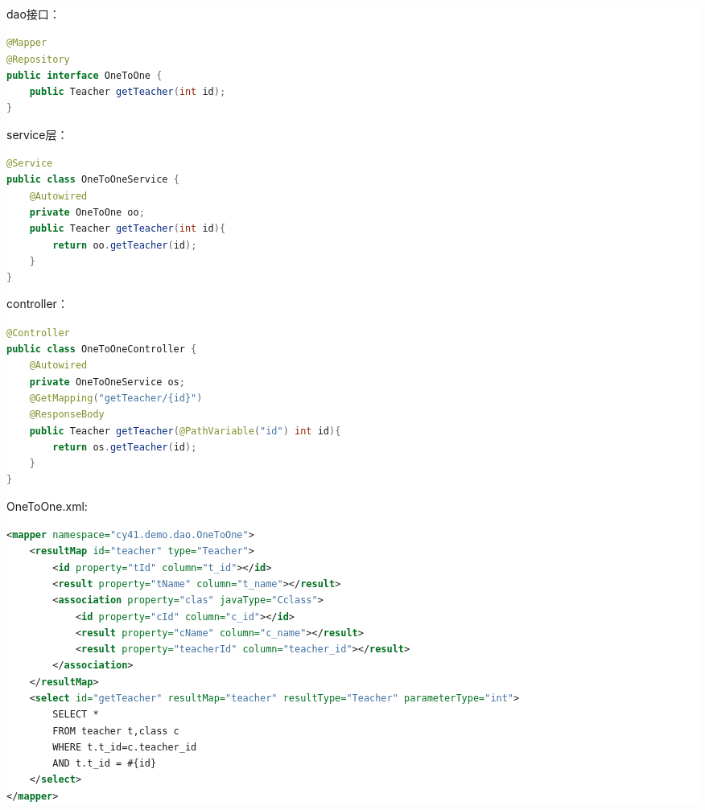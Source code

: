 dao接口：

```java
@Mapper
@Repository
public interface OneToOne {
    public Teacher getTeacher(int id);
}
```

service层：

```java
@Service
public class OneToOneService {
    @Autowired
    private OneToOne oo;
    public Teacher getTeacher(int id){
        return oo.getTeacher(id);
    }
}
```

controller：

```java
@Controller
public class OneToOneController {
    @Autowired
    private OneToOneService os;
    @GetMapping("getTeacher/{id}")
    @ResponseBody
    public Teacher getTeacher(@PathVariable("id") int id){
        return os.getTeacher(id);
    }
}
```

OneToOne.xml:

```xml
<mapper namespace="cy41.demo.dao.OneToOne">
    <resultMap id="teacher" type="Teacher">
        <id property="tId" column="t_id"></id>
        <result property="tName" column="t_name"></result>
        <association property="clas" javaType="Cclass">
            <id property="cId" column="c_id"></id>
            <result property="cName" column="c_name"></result>
            <result property="teacherId" column="teacher_id"></result>
        </association>
    </resultMap>
    <select id="getTeacher" resultMap="teacher" resultType="Teacher" parameterType="int">
        SELECT *
        FROM teacher t,class c
        WHERE t.t_id=c.teacher_id
        AND t.t_id = #{id}
    </select>
</mapper>
```
